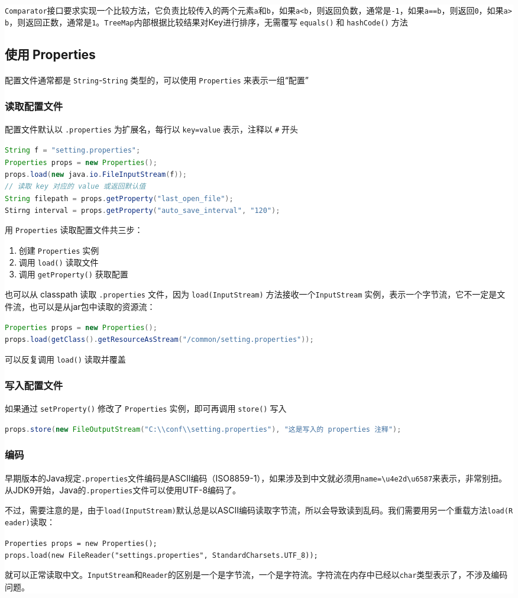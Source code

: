 `Comparator`接口要求实现一个比较方法，它负责比较传入的两个元素`a`和`b`，如果`a<b`，则返回负数，通常是`-1`，如果`a==b`，则返回`0`，如果`a>b`，则返回正数，通常是`1`。`TreeMap`内部根据比较结果对Key进行排序，无需覆写 `equals()` 和 `hashCode()` 方法

## 使用 Properties

配置文件通常都是 `String`-`String` 类型的，可以使用 `Properties` 来表示一组“配置”

### 读取配置文件

配置文件默认以 `.properties` 为扩展名，每行以 `key=value` 表示，注释以 `#` 开头

```java
String f = "setting.properties";
Properties props = new Properties();
props.load(new java.io.FileInputStream(f));
// 读取 key 对应的 value 或返回默认值
String filepath = props.getProperty("last_open_file");
Stirng interval = props.getProperty("auto_save_interval", "120");
```

用 `Properties` 读取配置文件共三步：

1. 创建 `Properties` 实例
2. 调用 `load()` 读取文件
3. 调用 `getProperty()` 获取配置

也可以从 classpath 读取 `.properties` 文件，因为 `load(InputStream)` 方法接收一个`InputStream` 实例，表示一个字节流，它不一定是文件流，也可以是从jar包中读取的资源流：

```java
Properties props = new Properties();
props.load(getClass().getResourceAsStream("/common/setting.properties"));
```

可以反复调用 `load()` 读取并覆盖

### 写入配置文件

如果通过 `setProperty()` 修改了 `Properties` 实例，即可再调用 `store()` 写入

```java
props.store(new FileOutputStream("C:\\conf\\setting.properties"), "这是写入的 properties 注释");
```

### 编码

早期版本的Java规定`.properties`文件编码是ASCII编码（ISO8859-1），如果涉及到中文就必须用`name=\u4e2d\u6587`来表示，非常别扭。从JDK9开始，Java的`.properties`文件可以使用UTF-8编码了。

不过，需要注意的是，由于`load(InputStream)`默认总是以ASCII编码读取字节流，所以会导致读到乱码。我们需要用另一个重载方法`load(Reader)`读取：

```
Properties props = new Properties();
props.load(new FileReader("settings.properties", StandardCharsets.UTF_8));
```

就可以正常读取中文。`InputStream`和`Reader`的区别是一个是字节流，一个是字符流。字符流在内存中已经以`char`类型表示了，不涉及编码问题。
